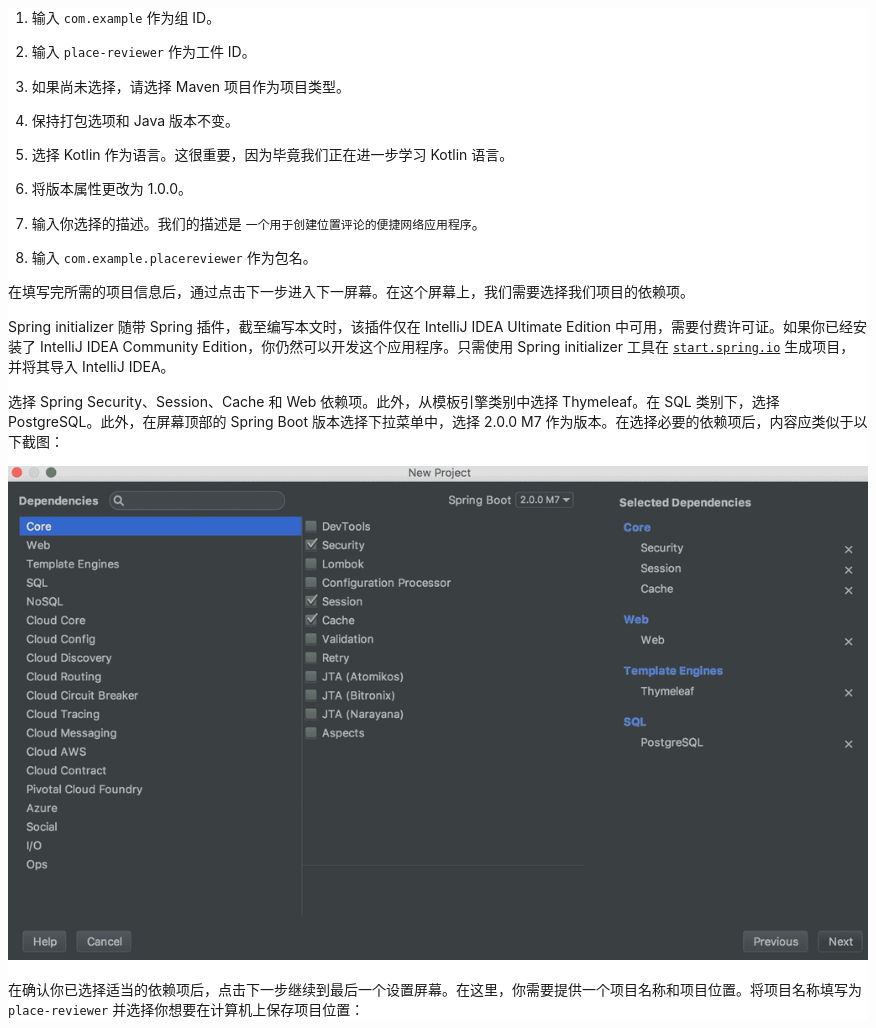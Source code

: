 1.  输入 `com.example` 作为组 ID。

1.  输入 `place-reviewer` 作为工件 ID。

1.  如果尚未选择，请选择 Maven 项目作为项目类型。

1.  保持打包选项和 Java 版本不变。

1.  选择 Kotlin 作为语言。这很重要，因为毕竟我们正在进一步学习 Kotlin 语言。

1.  将版本属性更改为 1.0.0。

1.  输入你选择的描述。我们的描述是 `一个用于创建位置评论的便捷网络应用程序`。

1.  输入 `com.example.placereviewer` 作为包名。

在填写完所需的项目信息后，通过点击下一步进入下一屏幕。在这个屏幕上，我们需要选择我们项目的依赖项。

Spring initializer 随带 Spring 插件，截至编写本文时，该插件仅在 IntelliJ IDEA Ultimate Edition 中可用，需要付费许可证。如果你已经安装了 IntelliJ IDEA Community Edition，你仍然可以开发这个应用程序。只需使用 Spring initializer 工具在 [`start.spring.io`](https://start.spring.io) 生成项目，并将其导入 IntelliJ IDEA。

选择 Spring Security、Session、Cache 和 Web 依赖项。此外，从模板引擎类别中选择 Thymeleaf。在 SQL 类别下，选择 PostgreSQL。此外，在屏幕顶部的 Spring Boot 版本选择下拉菜单中，选择 2.0.0 M7 作为版本。在选择必要的依赖项后，内容应类似于以下截图：

![图片](img/8bbc6e06-37a8-4ba8-a194-065e6632d774.jpg)

在确认你已选择适当的依赖项后，点击下一步继续到最后一个设置屏幕。在这里，你需要提供一个项目名称和项目位置。将项目名称填写为 `place-reviewer` 并选择你想要在计算机上保存项目位置：
